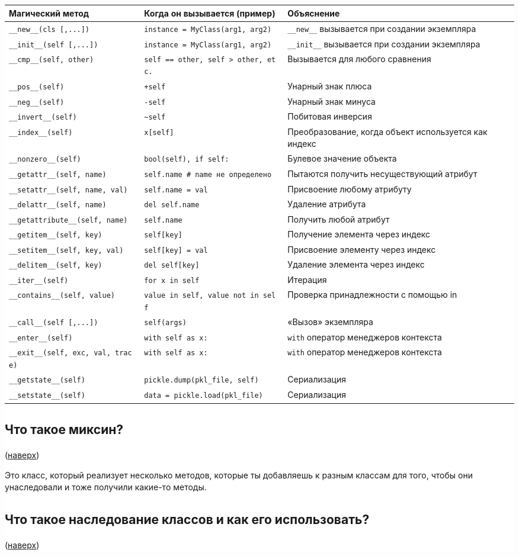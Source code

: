 | **Магический метод**                  |	**Когда он вызывается (пример)**        |	**Объяснение**                                       |
|:--------------------------------------|:----------------------------------------|:-----------------------------------------------------| 
| `__new__(cls [,...])`             |	`instance = MyClass(arg1, arg2)`    |	`__new__` вызывается при создании экземпляра     |
| `__init__(self [,...])`           |	`instance = MyClass(arg1, arg2)`    |	`__init__` вызывается при создании экземпляра    |
| `__cmp__(self, other)`            |	`self == other, self > other, etc.`	| Вызывается для любого сравнения                      |
| `__pos__(self)`                   |	`+self`                            	| Унарный знак плюса                                   |
| `__neg__(self)`                   |	`-self`	                            | Унарный знак минуса                                  |
| `__invert__(self)`                |	`~self`	                            | Побитовая инверсия                                   |
| `__index__(self)`                 |	`x[self]`	                          | Преобразование, когда объект используется как индекс |
| `__nonzero__(self)`               |	`bool(self), if self:`             	| Булевое значение объекта                             |
| `__getattr__(self, name)`         |	`self.name # name не определено`	  | Пытаются получить несуществующий атрибут             |
| `__setattr__(self, name, val)`    |	`self.name = val`	                  | Присвоение любому атрибуту                           |
| `__delattr__(self, name)`         |	`del self.name`	                    | Удаление атрибута                                    |
| `__getattribute__(self, name)`    |	`self.name`	                        | Получить любой атрибут                               |
| `__getitem__(self, key)`          |	`self[key]`	                        | Получение элемента через индекс                      |
| `__setitem__(self, key, val)`     |	`self[key] = val`                  	| Присвоение элементу через индекс                     |
| `__delitem__(self, key)`          |	`del self[key]`	                    | Удаление элемента через индекс                       |
| `__iter__(self)`                  |	`for x in self`	                    | Итерация                                             |
| `__contains__(self, value)`       |	`value in self, value not in self`	| Проверка принадлежности с помощью in                 |
| `__call__(self [,...])`           |	`self(args)`	                      | «Вызов» экземпляра                                   |
| `__enter__(self)`                 |	`with self as x:`	                  | `with` оператор менеджеров контекста             |
| `__exit__(self, exc, val, trace)` |	`with self as x:`	                  | `with` оператор менеджеров контекста             |
| `__getstate__(self)`              |	`pickle.dump(pkl_file, self)`	      | Сериализация                                         |
| `__setstate__(self)`              |	`data = pickle.load(pkl_file)`	    | Сериализация                                         |

## Что такое миксин?
<a id="mixin"></a>
([наверх](#sections))

Это класс, который реализует несколько методов, которые ты добавляешь к разным классам для того, чтобы они унаследовали и тоже получили какие-то методы. 

## Что такое наследование классов и как его использовать?
<a id="class-inheritance"></a>
([наверх](#sections))
